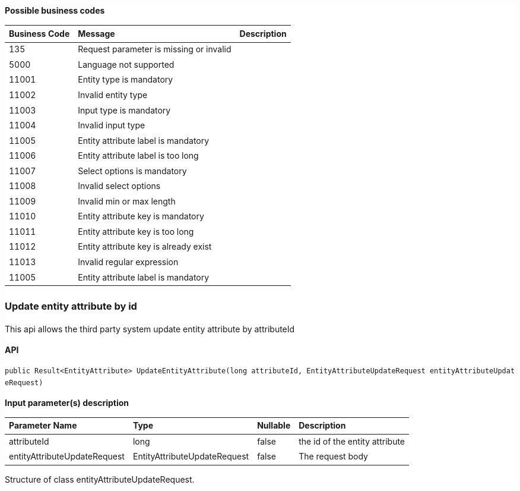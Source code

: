 **Possible business codes**

|Business Code|Message|Description|
|:---|:---|:---|
| 135           |Request parameter is missing or invalid|&nbsp;|
| 5000 |Language not supported||
| 11001     |Entity type is mandatory||
| 11002     |Invalid entity type||
| 11003     |Input type is mandatory||
| 11004     |Invalid input type||
| 11005 |Entity attribute label is mandatory||
| 11006 |Entity attribute label is too long||
| 11007 |Select options is mandatory||
| 11008 |Invalid select options||
| 11009 |Invalid min or max length||
| 11010     |Entity attribute key is mandatory||
| 11011     |Entity attribute key is too long||
| 11012 |Entity attribute key is already exist||
| 11013 |Invalid regular expression||
| 11005 |Entity attribute label is mandatory||




### Update entity attribute by id

This api allows the third party system update entity attribute by attributeId

**API**

```
public Result<EntityAttribute> UpdateEntityAttribute(long attributeId, EntityAttributeUpdateRequest entityAttributeUpdateRequest)
```

**Input parameter(s) description**  


|Parameter Name|Type|Nullable|Description|
|:---|:---|:---|:---|
|attributeId|long|false|the id of the entity attribute|
|entityAttributeUpdateRequest|EntityAttributeUpdateRequest|false|The request body|

Structure of class entityAttributeUpdateRequest.
